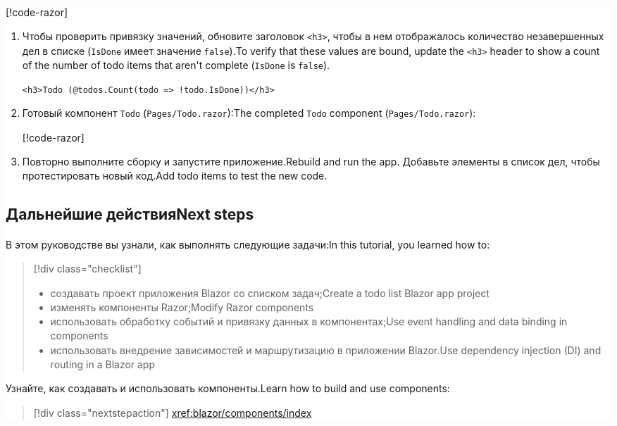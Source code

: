    [!code-razor[](build-your-first-blazor-app/samples_snapshot/3.x/ToDo9.razor?highlight=5-6)]

1. <span data-ttu-id="bb4d4-211">Чтобы проверить привязку значений, обновите заголовок `<h3>`, чтобы в нем отображалось количество незавершенных дел в списке (`IsDone` имеет значение `false`).</span><span class="sxs-lookup"><span data-stu-id="bb4d4-211">To verify that these values are bound, update the `<h3>` header to show a count of the number of todo items that aren't complete (`IsDone` is `false`).</span></span>

   ```razor
   <h3>Todo (@todos.Count(todo => !todo.IsDone))</h3>
   ```

1. <span data-ttu-id="bb4d4-212">Готовый компонент `Todo` (`Pages/Todo.razor`):</span><span class="sxs-lookup"><span data-stu-id="bb4d4-212">The completed `Todo` component (`Pages/Todo.razor`):</span></span>

   [!code-razor[](build-your-first-blazor-app/samples_snapshot/3.x/Todo.razor)]

1. <span data-ttu-id="bb4d4-213">Повторно выполните сборку и запустите приложение.</span><span class="sxs-lookup"><span data-stu-id="bb4d4-213">Rebuild and run the app.</span></span> <span data-ttu-id="bb4d4-214">Добавьте элементы в список дел, чтобы протестировать новый код.</span><span class="sxs-lookup"><span data-stu-id="bb4d4-214">Add todo items to test the new code.</span></span>

## <a name="next-steps"></a><span data-ttu-id="bb4d4-215">Дальнейшие действия</span><span class="sxs-lookup"><span data-stu-id="bb4d4-215">Next steps</span></span>

<span data-ttu-id="bb4d4-216">В этом руководстве вы узнали, как выполнять следующие задачи:</span><span class="sxs-lookup"><span data-stu-id="bb4d4-216">In this tutorial, you learned how to:</span></span>

> [!div class="checklist"]
> * <span data-ttu-id="bb4d4-217">создавать проект приложения Blazor со списком задач;</span><span class="sxs-lookup"><span data-stu-id="bb4d4-217">Create a todo list Blazor app project</span></span>
> * <span data-ttu-id="bb4d4-218">изменять компоненты Razor;</span><span class="sxs-lookup"><span data-stu-id="bb4d4-218">Modify Razor components</span></span>
> * <span data-ttu-id="bb4d4-219">использовать обработку событий и привязку данных в компонентах;</span><span class="sxs-lookup"><span data-stu-id="bb4d4-219">Use event handling and data binding in components</span></span>
> * <span data-ttu-id="bb4d4-220">использовать внедрение зависимостей и маршрутизацию в приложении Blazor.</span><span class="sxs-lookup"><span data-stu-id="bb4d4-220">Use dependency injection (DI) and routing in a Blazor app</span></span>

<span data-ttu-id="bb4d4-221">Узнайте, как создавать и использовать компоненты.</span><span class="sxs-lookup"><span data-stu-id="bb4d4-221">Learn how to build and use components:</span></span>

> [!div class="nextstepaction"]
> <xref:blazor/components/index>
